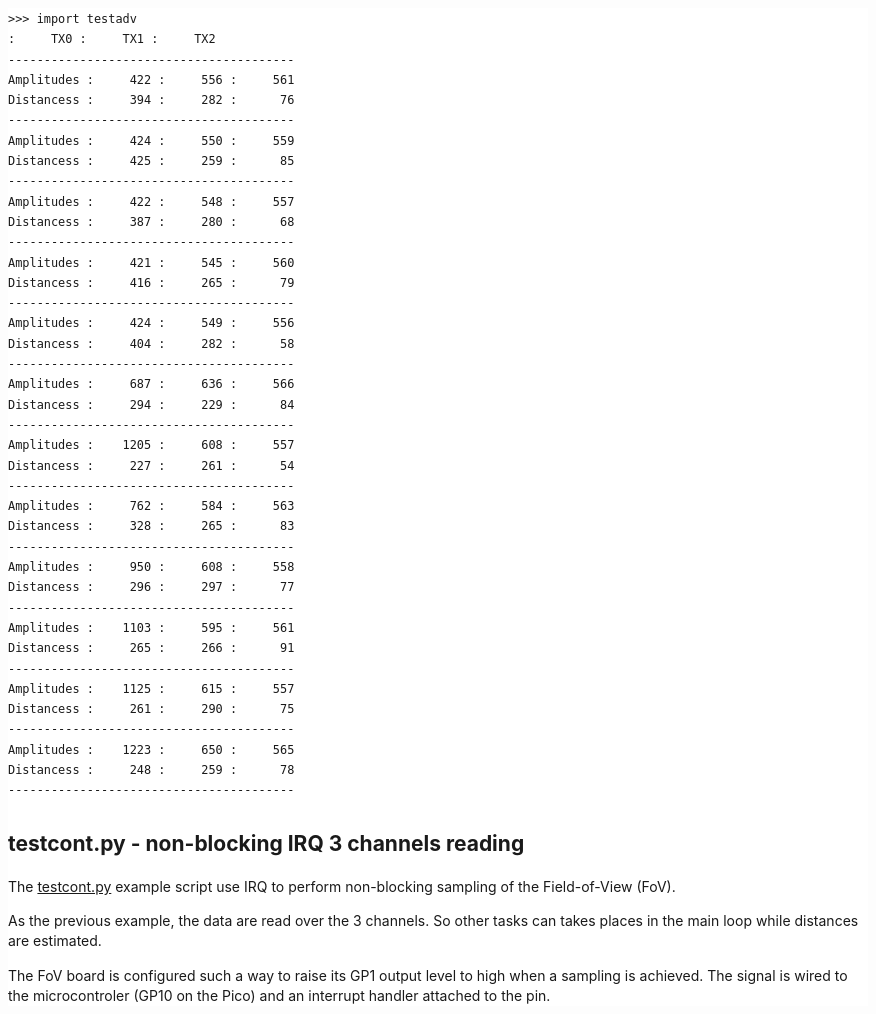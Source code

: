 ```
>>> import testadv
:     TX0 :     TX1 :     TX2
----------------------------------------
Amplitudes :     422 :     556 :     561
Distancess :     394 :     282 :      76
----------------------------------------
Amplitudes :     424 :     550 :     559
Distancess :     425 :     259 :      85
----------------------------------------
Amplitudes :     422 :     548 :     557
Distancess :     387 :     280 :      68
----------------------------------------
Amplitudes :     421 :     545 :     560
Distancess :     416 :     265 :      79
----------------------------------------
Amplitudes :     424 :     549 :     556
Distancess :     404 :     282 :      58
----------------------------------------
Amplitudes :     687 :     636 :     566
Distancess :     294 :     229 :      84
----------------------------------------
Amplitudes :    1205 :     608 :     557
Distancess :     227 :     261 :      54
----------------------------------------
Amplitudes :     762 :     584 :     563
Distancess :     328 :     265 :      83
----------------------------------------
Amplitudes :     950 :     608 :     558
Distancess :     296 :     297 :      77
----------------------------------------
Amplitudes :    1103 :     595 :     561
Distancess :     265 :     266 :      91
----------------------------------------
Amplitudes :    1125 :     615 :     557
Distancess :     261 :     290 :      75
----------------------------------------
Amplitudes :    1223 :     650 :     565
Distancess :     248 :     259 :      78
----------------------------------------
```

## testcont.py - non-blocking IRQ 3 channels reading

The [testcont.py](examples/testcont.py) example script use IRQ to perform non-blocking sampling of the Field-of-View (FoV).

As the previous example, the data are read over the 3 channels. So other tasks can takes places in the main loop while distances are estimated.

The FoV board is configured such a way to raise its GP1 output level to high when a sampling is achieved. The signal is wired to the microcontroler (GP10 on the Pico) and an interrupt handler attached to the pin.
